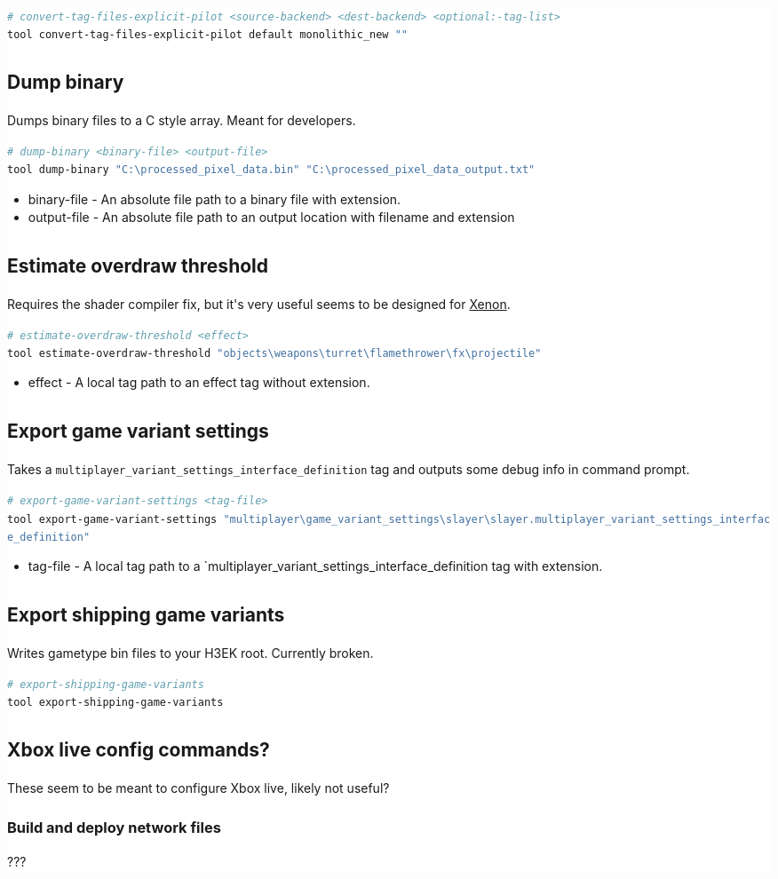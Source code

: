 ```sh
# convert-tag-files-explicit-pilot <source-backend> <dest-backend> <optional:-tag-list>
tool convert-tag-files-explicit-pilot default monolithic_new ""
```

## Dump binary
Dumps binary files to a C style array. Meant for developers.

```sh
# dump-binary <binary-file> <output-file>
tool dump-binary "C:\processed_pixel_data.bin" "C:\processed_pixel_data_output.txt"
```

* binary-file - An absolute file path to a binary file with extension.
* output-file - An absolute file path to an output location with filename and extension

## Estimate overdraw threshold
Requires the shader compiler fix, but it's very useful seems to be designed for [Xenon](xenon).

```sh
# estimate-overdraw-threshold <effect>
tool estimate-overdraw-threshold "objects\weapons\turret\flamethrower\fx\projectile"
```

* effect - A local tag path to an effect tag without extension.


## Export game variant settings
Takes a `multiplayer_variant_settings_interface_definition` tag and outputs some debug info in command prompt.

```sh
# export-game-variant-settings <tag-file>
tool export-game-variant-settings "multiplayer\game_variant_settings\slayer\slayer.multiplayer_variant_settings_interface_definition"
```

* tag-file - A local tag path to a `multiplayer_variant_settings_interface_definition tag with extension.

## Export shipping game variants
Writes gametype bin files to your H3EK root. Currently broken.

```sh
# export-shipping-game-variants
tool export-shipping-game-variants
```


## Xbox live config commands?
These seem to be meant to configure Xbox live, likely not useful?

### Build and deploy network files
???
